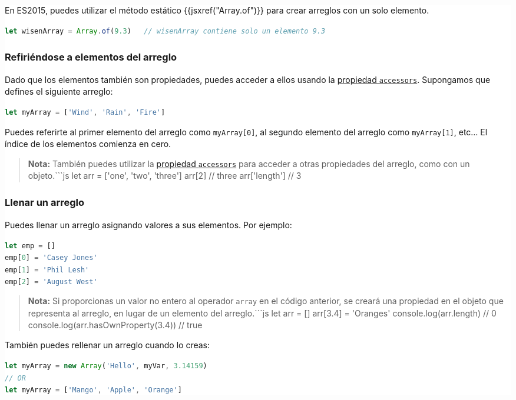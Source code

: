 En ES2015, puedes utilizar el método estático {{jsxref("Array.of")}} para crear arreglos con un solo elemento.

```js
let wisenArray = Array.of(9.3)   // wisenArray contiene solo un elemento 9.3
```

### Refiriéndose a elementos del arreglo

Dado que los elementos también son propiedades, puedes acceder a ellos usando la [propiedad `accessors`](/es/docs/Web/JavaScript/Reference/Operators/Property_Accessors). Supongamos que defines el siguiente arreglo:

```js
let myArray = ['Wind', 'Rain', 'Fire']
```

Puedes referirte al primer elemento del arreglo como `myArray[0]`, al segundo elemento del arreglo como `myArray[1]`, etc… El índice de los elementos comienza en cero.

> **Nota:** También puedes utilizar la [propiedad `accessors`](/es/docs/Web/JavaScript/Reference/Operators/Property_Accessors) para acceder a otras propiedades del arreglo, como con un objeto.```js
> let arr = ['one', 'two', 'three']
> arr[2] // three
> arr['length'] // 3
>
> ```
>
> ```

### Llenar un arreglo

Puedes llenar un arreglo asignando valores a sus elementos. Por ejemplo:

```js
let emp = []
emp[0] = 'Casey Jones'
emp[1] = 'Phil Lesh'
emp[2] = 'August West'
```

> **Nota:** Si proporcionas un valor no entero al operador `array` en el código anterior, se creará una propiedad en el objeto que representa al arreglo, en lugar de un elemento del arreglo.```js
> let arr = []
> arr[3.4] = 'Oranges'
> console.log(arr.length) // 0
> console.log(arr.hasOwnProperty(3.4)) // true
>
> ```
>
> ```

También puedes rellenar un arreglo cuando lo creas:

```js
let myArray = new Array('Hello', myVar, 3.14159)
// OR
let myArray = ['Mango', 'Apple', 'Orange']
```
